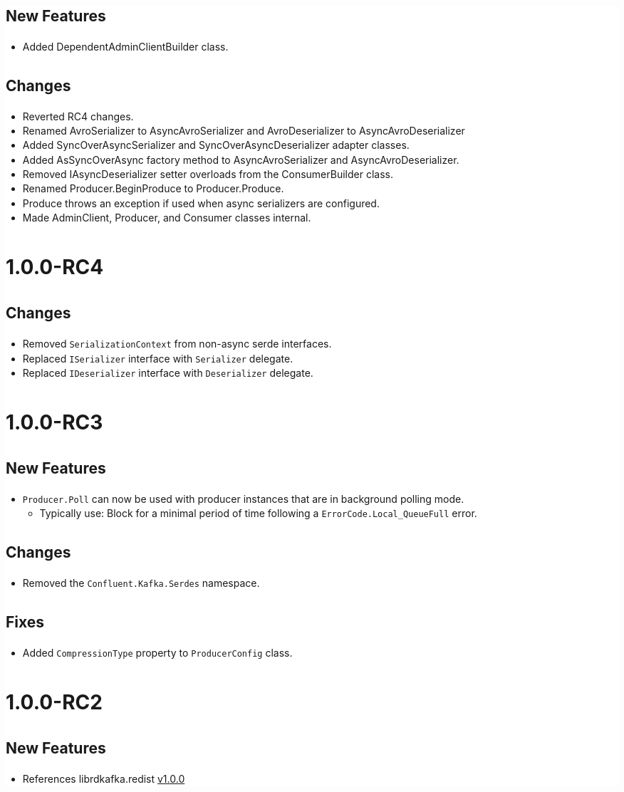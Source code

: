 ## New Features

- Added DependentAdminClientBuilder class.


## Changes

- Reverted RC4 changes.
- Renamed AvroSerializer to AsyncAvroSerializer and AvroDeserializer to AsyncAvroDeserializer
- Added SyncOverAsyncSerializer and SyncOverAsyncDeserializer adapter classes.
- Added AsSyncOverAsync factory method to AsyncAvroSerializer and AsyncAvroDeserializer.
- Removed IAsyncDeserializer setter overloads from the ConsumerBuilder class.
- Renamed Producer.BeginProduce to Producer.Produce.
- Produce throws an exception if used when async serializers are configured.
- Made AdminClient, Producer, and Consumer classes internal.


# 1.0.0-RC4

## Changes

- Removed `SerializationContext` from non-async serde interfaces.
- Replaced `ISerializer` interface with `Serializer` delegate.
- Replaced `IDeserializer` interface with `Deserializer` delegate.


# 1.0.0-RC3

## New Features

- `Producer.Poll` can now be used with producer instances that are in background polling mode.
  - Typically use: Block for a minimal period of time following a `ErrorCode.Local_QueueFull` error.

## Changes

- Removed the `Confluent.Kafka.Serdes` namespace.

## Fixes

- Added `CompressionType` property to `ProducerConfig` class.


# 1.0.0-RC2

## New Features

- References librdkafka.redist [v1.0.0](https://github.com/edenhill/librdkafka/releases/tag/v1.0.0)
